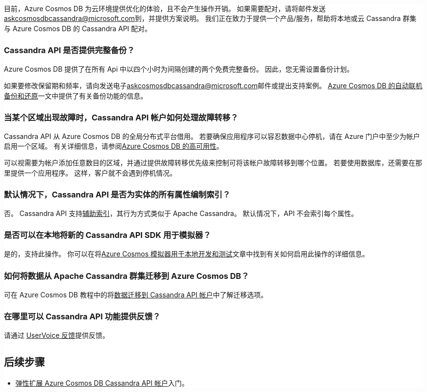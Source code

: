 目前，Azure Cosmos DB 为云环境提供优化的体验，且不会产生操作开销。 如果需要配对，请将邮件发送[askcosmosdbcassandra@microsoft.com](mailto:askcosmosdbcassandra@microsoft.com)到，并提供方案说明。 我们正在致力于提供一个产品/服务，帮助将本地或云 Cassandra 群集与 Azure Cosmos DB 的 Cassandra API 配对。

### <a name="does-the-cassandra-api-provide-full-backups"></a>Cassandra API 是否提供完整备份？

Azure Cosmos DB 提供了在所有 Api 中以四个小时为间隔创建的两个免费完整备份。 因此，您无需设置备份计划。 

如果要修改保留期和频率，请向发送电子[askcosmosdbcassandra@microsoft.com](mailto:askcosmosdbcassandra@microsoft.com)邮件或提出支持案例。 [Azure Cosmos DB 的自动联机备份和还原](../synapse-analytics/sql-data-warehouse/backup-and-restore.md)一文中提供了有关备份功能的信息。

### <a name="how-does-the-cassandra-api-account-handle-failover-if-a-region-goes-down"></a>当某个区域出现故障时，Cassandra API 帐户如何处理故障转移？

Cassandra API 从 Azure Cosmos DB 的全局分布式平台借用。 若要确保应用程序可以容忍数据中心停机，请在 Azure 门户中至少为帐户启用一个区域。 有关详细信息，请参阅[Azure Cosmos DB 的高可用性](high-availability.md)。

可以视需要为帐户添加任意数目的区域，并通过提供故障转移优先级来控制可将该帐户故障转移到哪个位置。 若要使用数据库，还需要在那里提供一个应用程序。 这样，客户就不会遇到停机情况。

### <a name="does-the-cassandra-api-index-all-attributes-of-an-entity-by-default"></a>默认情况下，Cassandra API 是否为实体的所有属性编制索引？

否。 Cassandra API 支持[辅助索引](cassandra-secondary-index.md)，其行为方式类似于 Apache Cassandra。 默认情况下，API 不会索引每个属性。  


### <a name="can-i-use-the-new-cassandra-api-sdk-locally-with-the-emulator"></a>是否可以在本地将新的 Cassandra API SDK 用于模拟器？

是的，支持此操作。 你可以在将[Azure Cosmos 模拟器用于本地开发和测试](local-emulator.md#cassandra-api)文章中找到有关如何启用此操作的详细信息。


### <a name="how-can-i-migrate-data-from-apache-cassandra-clusters-to-azure-cosmos-db"></a>如何将数据从 Apache Cassandra 群集迁移到 Azure Cosmos DB？

可在 Azure Cosmos DB 教程中的将[数据迁移到 Cassandra API 帐户](cassandra-import-data.md)中了解迁移选项。


### <a name="where-can-i-give-feedback-on-cassandra-api-features"></a>在哪里可以 Cassandra API 功能提供反馈？

请通过 [UserVoice 反馈](https://feedback.azure.com/forums/263030-azure-cosmos-db)提供反馈。

[azure-portal]: https://portal.azure.com
[query]: sql-api-sql-query.md

## <a name="next-steps"></a>后续步骤

- [弹性扩展 Azure Cosmos DB Cassandra API 帐户](manage-scale-cassandra.md)入门。
